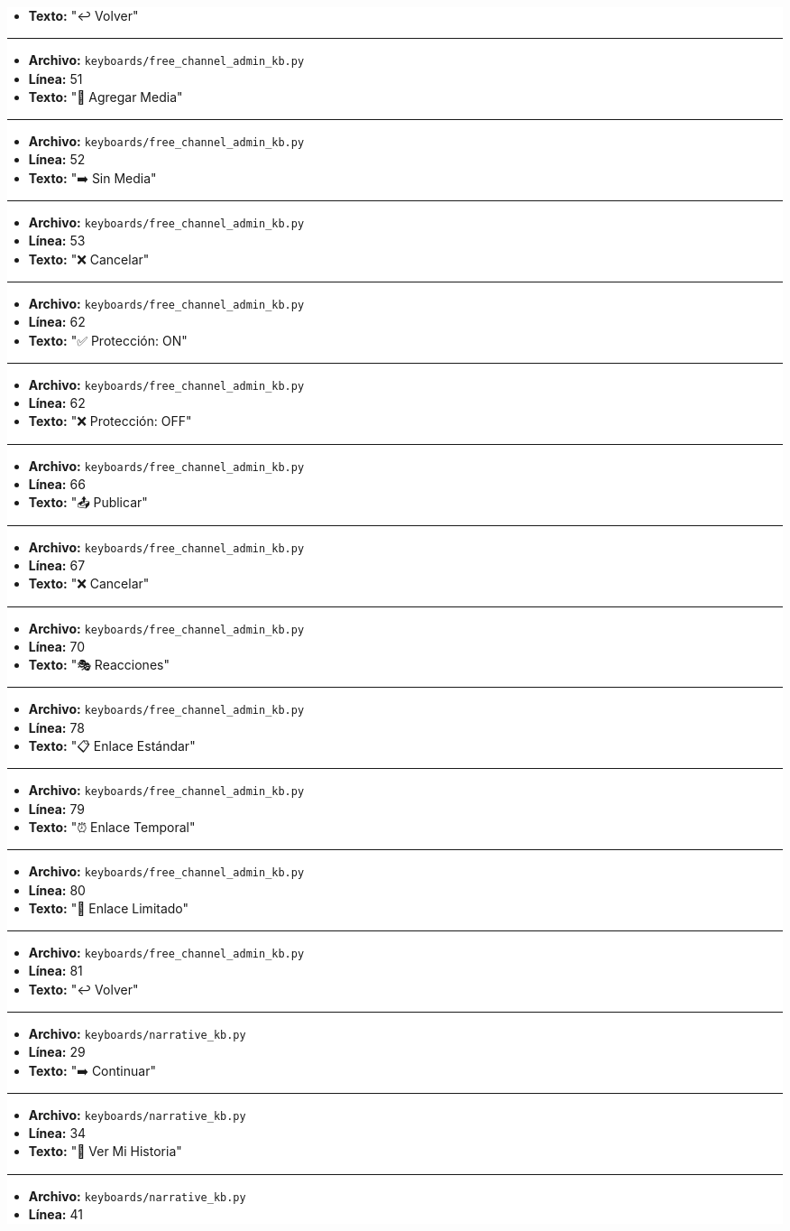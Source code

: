 - **Texto:** "↩️ Volver"
---
- **Archivo:** `keyboards/free_channel_admin_kb.py`
- **Línea:** 51
- **Texto:** "📎 Agregar Media"
---
- **Archivo:** `keyboards/free_channel_admin_kb.py`
- **Línea:** 52
- **Texto:** "➡️ Sin Media"
---
- **Archivo:** `keyboards/free_channel_admin_kb.py`
- **Línea:** 53
- **Texto:** "❌ Cancelar"
---
- **Archivo:** `keyboards/free_channel_admin_kb.py`
- **Línea:** 62
- **Texto:** "✅ Protección: ON"
---
- **Archivo:** `keyboards/free_channel_admin_kb.py`
- **Línea:** 62
- **Texto:** "❌ Protección: OFF"
---
- **Archivo:** `keyboards/free_channel_admin_kb.py`
- **Línea:** 66
- **Texto:** "📤 Publicar"
---
- **Archivo:** `keyboards/free_channel_admin_kb.py`
- **Línea:** 67
- **Texto:** "❌ Cancelar"
---
- **Archivo:** `keyboards/free_channel_admin_kb.py`
- **Línea:** 70
- **Texto:** "🎭 Reacciones"
---
- **Archivo:** `keyboards/free_channel_admin_kb.py`
- **Línea:** 78
- **Texto:** "📋 Enlace Estándar"
---
- **Archivo:** `keyboards/free_channel_admin_kb.py`
- **Línea:** 79
- **Texto:** "⏰ Enlace Temporal"
---
- **Archivo:** `keyboards/free_channel_admin_kb.py`
- **Línea:** 80
- **Texto:** "👥 Enlace Limitado"
---
- **Archivo:** `keyboards/free_channel_admin_kb.py`
- **Línea:** 81
- **Texto:** "↩️ Volver"
---
- **Archivo:** `keyboards/narrative_kb.py`
- **Línea:** 29
- **Texto:** "➡️ Continuar"
---
- **Archivo:** `keyboards/narrative_kb.py`
- **Línea:** 34
- **Texto:** "📖 Ver Mi Historia"
---
- **Archivo:** `keyboards/narrative_kb.py`
- **Línea:** 41